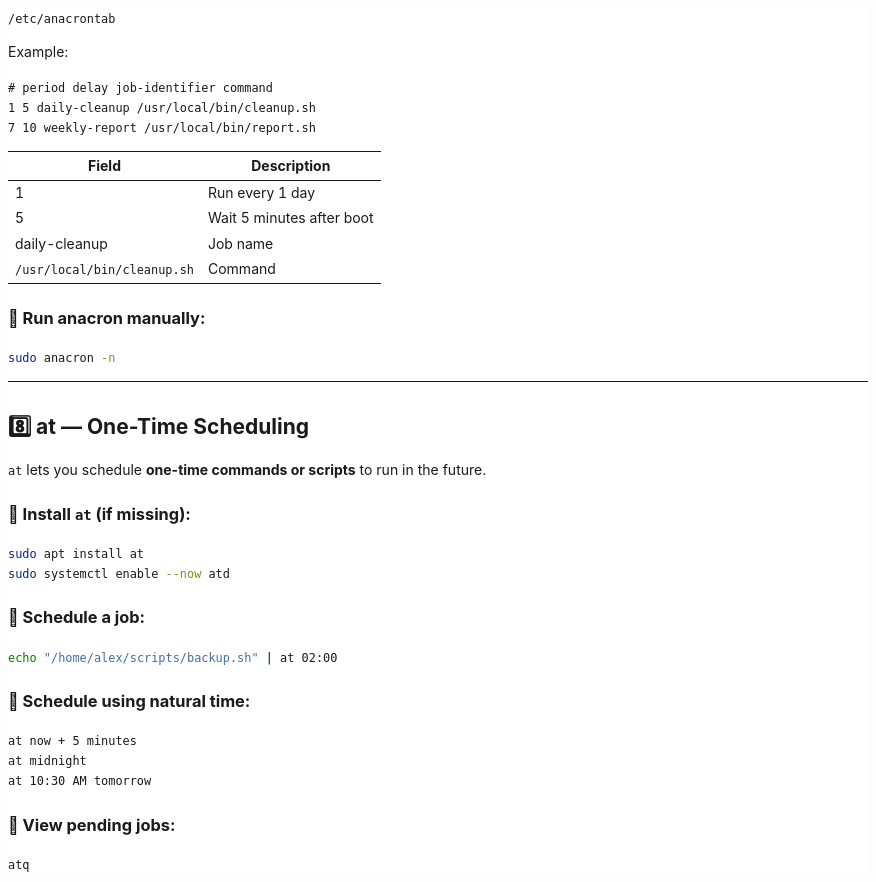 `/etc/anacrontab`

Example:

```
# period delay job-identifier command
1 5 daily-cleanup /usr/local/bin/cleanup.sh
7 10 weekly-report /usr/local/bin/report.sh
```

| Field                       | Description               |
| --------------------------- | ------------------------- |
| 1                           | Run every 1 day           |
| 5                           | Wait 5 minutes after boot |
| daily-cleanup               | Job name                  |
| `/usr/local/bin/cleanup.sh` | Command                   |

### 🔹 Run anacron manually:

```bash
sudo anacron -n
```

---

## 8️⃣ at — One-Time Scheduling

`at` lets you schedule **one-time commands or scripts** to run in the future.

### 🔹 Install `at` (if missing):

```bash
sudo apt install at
sudo systemctl enable --now atd
```

### 🔹 Schedule a job:

```bash
echo "/home/alex/scripts/backup.sh" | at 02:00
```

### 🔹 Schedule using natural time:

```bash
at now + 5 minutes
at midnight
at 10:30 AM tomorrow
```

### 🔹 View pending jobs:

```bash
atq
```

